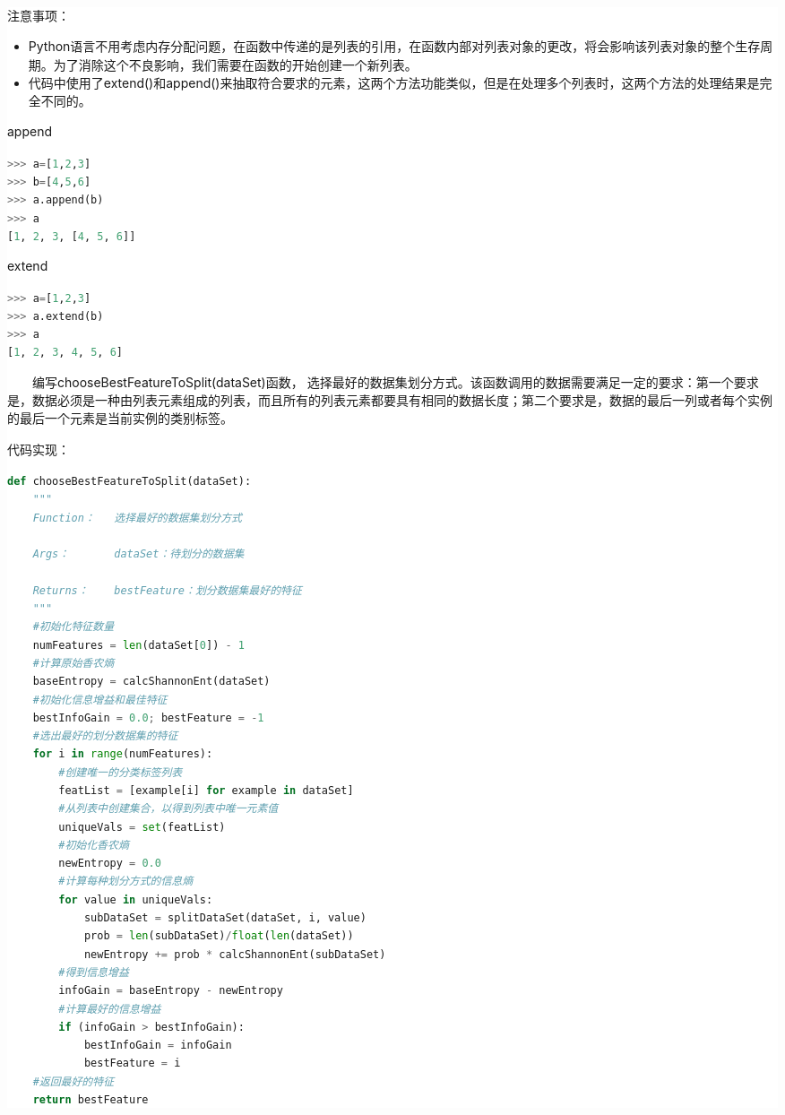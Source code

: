 注意事项：
- Python语言不用考虑内存分配问题，在函数中传递的是列表的引用，在函数内部对列表对象的更改，将会影响该列表对象的整个生存周期。为了消除这个不良影响，我们需要在函数的开始创建一个新列表。
- 代码中使用了extend()和append()来抽取符合要求的元素，这两个方法功能类似，但是在处理多个列表时，这两个方法的处理结果是完全不同的。

append

```python
>>> a=[1,2,3]
>>> b=[4,5,6]
>>> a.append(b)
>>> a
[1, 2, 3, [4, 5, 6]]
```
extend

```python
>>> a=[1,2,3]
>>> a.extend(b)
>>> a
[1, 2, 3, 4, 5, 6]
```

&emsp;&emsp;编写chooseBestFeatureToSplit(dataSet)函数，	选择最好的数据集划分方式。该函数调用的数据需要满足一定的要求：第一个要求是，数据必须是一种由列表元素组成的列表，而且所有的列表元素都要具有相同的数据长度；第二个要求是，数据的最后一列或者每个实例的最后一个元素是当前实例的类别标签。

代码实现：

```python
def chooseBestFeatureToSplit(dataSet):
	"""
	Function：	选择最好的数据集划分方式

	Args：		dataSet：待划分的数据集

	Returns：	bestFeature：划分数据集最好的特征
	"""	
	#初始化特征数量
	numFeatures = len(dataSet[0]) - 1
	#计算原始香农熵
	baseEntropy = calcShannonEnt(dataSet)
	#初始化信息增益和最佳特征
	bestInfoGain = 0.0; bestFeature = -1
	#选出最好的划分数据集的特征
	for i in range(numFeatures):
		#创建唯一的分类标签列表
		featList = [example[i] for example in dataSet]
		#从列表中创建集合，以得到列表中唯一元素值
		uniqueVals = set(featList)
		#初始化香农熵
		newEntropy = 0.0
		#计算每种划分方式的信息熵
		for value in uniqueVals:
			subDataSet = splitDataSet(dataSet, i, value)
			prob = len(subDataSet)/float(len(dataSet))
			newEntropy += prob * calcShannonEnt(subDataSet)
		#得到信息增益
		infoGain = baseEntropy - newEntropy
		#计算最好的信息增益
		if (infoGain > bestInfoGain):
			bestInfoGain = infoGain
			bestFeature = i
	#返回最好的特征
	return bestFeature
```

